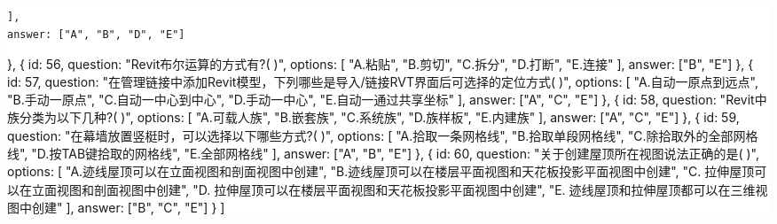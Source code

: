     ],
    answer: ["A", "B", "D", "E"]
},
{
    id: 56,
    question: "Revit布尔运算的方式有?(   )",
    options: [
        "A.粘贴",
        "B.剪切",
        "C.拆分",
        "D.打断",
        "E.连接"
    ],
    answer: ["B", "E"]
},
{
    id: 57,
    question: "在管理链接中添加Revit模型，下列哪些是导入/链接RVT界面后可选择的定位方式(   )",
    options: [
        "A.自动一原点到远点",
        "B.手动一原点",
        "C.自动一中心到中心",
        "D.手动一中心",
        "E.自动一通过共享坐标"
    ],
    answer: ["A", "C", "E"]
},
{
    id: 58,
    question: "Revit中族分类为以下几种?(   )",
    options: [
        "A.可载人族",
        "B.嵌套族",
        "C.系统族",
        "D.族样板",
        "E.内建族"
    ],
    answer: ["A", "C", "E"]
},
{
    id: 59,
    question: "在幕墙放置竖梃时，可以选择以下哪些方式?(   )",
    options: [
        "A.拾取一条网格线",
        "B.拾取单段网格线",
        "C.除拾取外的全部网格线",
        "D.按TAB键拾取的网格线",
        "E.全部网格线"
    ],
    answer: ["A", "B", "E"]
},
{
    id: 60,
    question: "关于创建屋顶所在视图说法正确的是(   )",
    options: [
        "A.迹线屋顶可以在立面视图和剖面视图中创建",
        "B.迹线屋顶可以在楼层平面视图和天花板投影平面视图中创建",
        "C. 拉伸屋顶可以在立面视图和剖面视图中创建",
        "D. 拉伸屋顶可以在楼层平面视图和天花板投影平面视图中创建",
        "E. 迹线屋顶和拉伸屋顶都可以在三维视图中创建"
    ],
    answer: ["B", "C", "E"]
}
]
